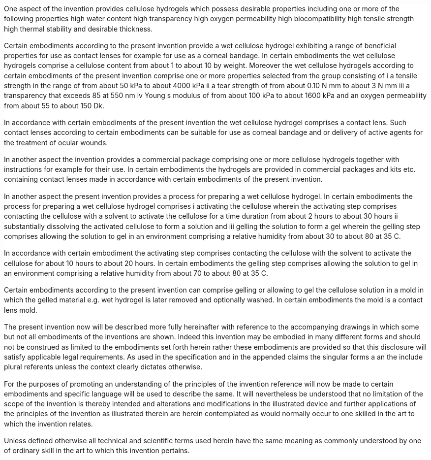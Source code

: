 One aspect of the invention provides cellulose hydrogels which possess desirable properties including one or more of the following properties high water content high transparency high oxygen permeability high biocompatibility high tensile strength high thermal stability and desirable thickness.

Certain embodiments according to the present invention provide a wet cellulose hydrogel exhibiting a range of beneficial properties for use as contact lenses for example for use as a corneal bandage. In certain embodiments the wet cellulose hydrogels comprise a cellulose content from about 1 to about 10 by weight. Moreover the wet cellulose hydrogels according to certain embodiments of the present invention comprise one or more properties selected from the group consisting of i a tensile strength in the range of from about 50 kPa to about 4000 kPa ii a tear strength of from about 0.10 N mm to about 3 N mm iii a transparency that exceeds 85 at 550 nm iv Young s modulus of from about 100 kPa to about 1600 kPa and an oxygen permeability from about 55 to about 150 Dk.

In accordance with certain embodiments of the present invention the wet cellulose hydrogel comprises a contact lens. Such contact lenses according to certain embodiments can be suitable for use as corneal bandage and or delivery of active agents for the treatment of ocular wounds.

In another aspect the invention provides a commercial package comprising one or more cellulose hydrogels together with instructions for example for their use. In certain embodiments the hydrogels are provided in commercial packages and kits etc. containing contact lenses made in accordance with certain embodiments of the present invention.

In another aspect the present invention provides a process for preparing a wet cellulose hydrogel. In certain embodiments the process for preparing a wet cellulose hydrogel comprises i activating the cellulose wherein the activating step comprises contacting the cellulose with a solvent to activate the cellulose for a time duration from about 2 hours to about 30 hours ii substantially dissolving the activated cellulose to form a solution and iii gelling the solution to form a gel wherein the gelling step comprises allowing the solution to gel in an environment comprising a relative humidity from about 30 to about 80 at 35 C.

In accordance with certain embodiment the activating step comprises contacting the cellulose with the solvent to activate the cellulose for about 10 hours to about 20 hours. In certain embodiments the gelling step comprises allowing the solution to gel in an environment comprising a relative humidity from about 70 to about 80 at 35 C.

Certain embodiments according to the present invention can comprise gelling or allowing to gel the cellulose solution in a mold in which the gelled material e.g. wet hydrogel is later removed and optionally washed. In certain embodiments the mold is a contact lens mold.

The present invention now will be described more fully hereinafter with reference to the accompanying drawings in which some but not all embodiments of the inventions are shown. Indeed this invention may be embodied in many different forms and should not be construed as limited to the embodiments set forth herein rather these embodiments are provided so that this disclosure will satisfy applicable legal requirements. As used in the specification and in the appended claims the singular forms a an the include plural referents unless the context clearly dictates otherwise.

For the purposes of promoting an understanding of the principles of the invention reference will now be made to certain embodiments and specific language will be used to describe the same. It will nevertheless be understood that no limitation of the scope of the invention is thereby intended and alterations and modifications in the illustrated device and further applications of the principles of the invention as illustrated therein are herein contemplated as would normally occur to one skilled in the art to which the invention relates.

Unless defined otherwise all technical and scientific terms used herein have the same meaning as commonly understood by one of ordinary skill in the art to which this invention pertains.
